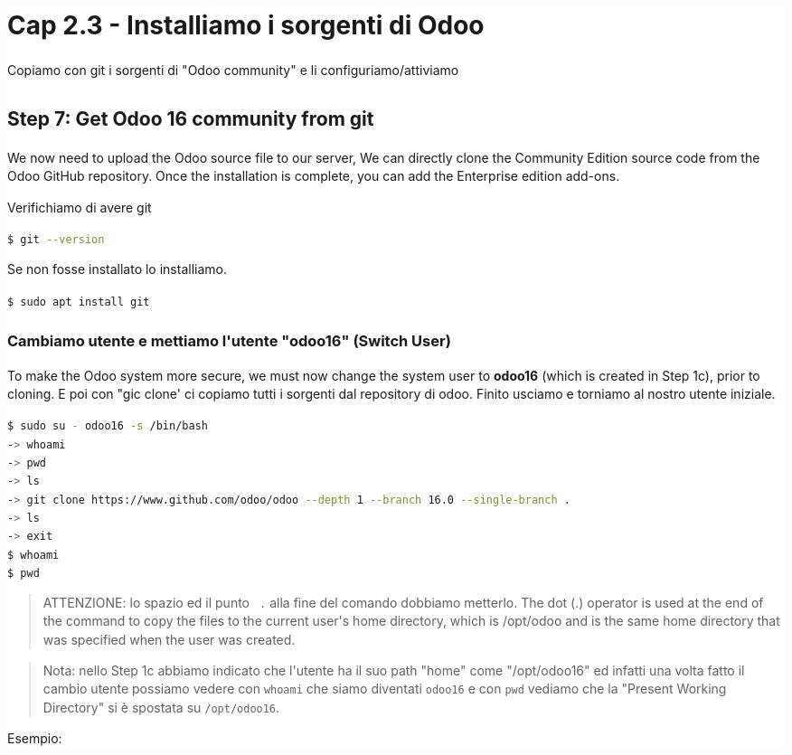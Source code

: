 # <a name="top"></a> Cap 2.3 - Installiamo i sorgenti di Odoo

Copiamo con git i sorgenti di "Odoo community" e li configuriamo/attiviamo



## Step 7: Get Odoo 16 community from git

We now need to upload the Odoo source file to our server, We can directly clone the Community Edition source code from the Odoo GitHub repository.  Once the installation is complete, you can add the Enterprise edition add-ons.

Verifichiamo di avere git

```bash
$ git --version
```

Se non fosse installato lo installiamo.

```bash
$ sudo apt install git
```

### Cambiamo utente e mettiamo l'utente "odoo16" (Switch User)

To make the Odoo system more secure, we must now change the system user to **odoo16** (which is created in Step 1c), prior to cloning. E poi con "gic clone' ci copiamo tutti i sorgenti dal repository di odoo.
Finito usciamo e torniamo al nostro utente iniziale.

```bash
$ sudo su - odoo16 -s /bin/bash
-> whoami
-> pwd
-> ls
-> git clone https://www.github.com/odoo/odoo --depth 1 --branch 16.0 --single-branch .
-> ls
-> exit
$ whoami
$ pwd
```

> ATTENZIONE: lo spazio ed il punto ` .` alla fine del comando dobbiamo metterlo.
> The dot (.) operator is used at the end of the command to copy the files to the current user's home directory, which is /opt/odoo and is the same home directory that was specified when the user was created.

> Nota: nello Step 1c abbiamo indicato che l'utente ha il suo path "home" come "/opt/odoo16" ed infatti una volta fatto il cambio utente possiamo vedere con `whoami` che siamo diventati `odoo16` e con `pwd` vediamo che la "Present Working Directory" si è spostata su `/opt/odoo16`.


Esempio:
